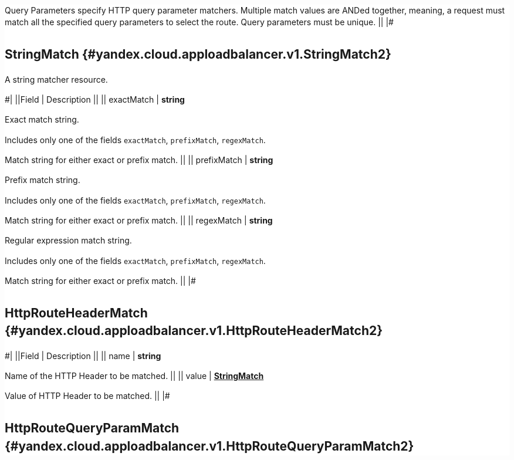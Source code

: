 Query Parameters specify HTTP query parameter matchers. Multiple match
values are ANDed together, meaning, a request must match all the
specified query parameters to select the route. Query parameters must be unique. ||
|#

## StringMatch {#yandex.cloud.apploadbalancer.v1.StringMatch2}

A string matcher resource.

#|
||Field | Description ||
|| exactMatch | **string**

Exact match string.

Includes only one of the fields `exactMatch`, `prefixMatch`, `regexMatch`.

Match string for either exact or prefix match. ||
|| prefixMatch | **string**

Prefix match string.

Includes only one of the fields `exactMatch`, `prefixMatch`, `regexMatch`.

Match string for either exact or prefix match. ||
|| regexMatch | **string**

Regular expression match string.

Includes only one of the fields `exactMatch`, `prefixMatch`, `regexMatch`.

Match string for either exact or prefix match. ||
|#

## HttpRouteHeaderMatch {#yandex.cloud.apploadbalancer.v1.HttpRouteHeaderMatch2}

#|
||Field | Description ||
|| name | **string**

Name of the HTTP Header to be matched. ||
|| value | **[StringMatch](#yandex.cloud.apploadbalancer.v1.StringMatch2)**

Value of HTTP Header to be matched. ||
|#

## HttpRouteQueryParamMatch {#yandex.cloud.apploadbalancer.v1.HttpRouteQueryParamMatch2}
